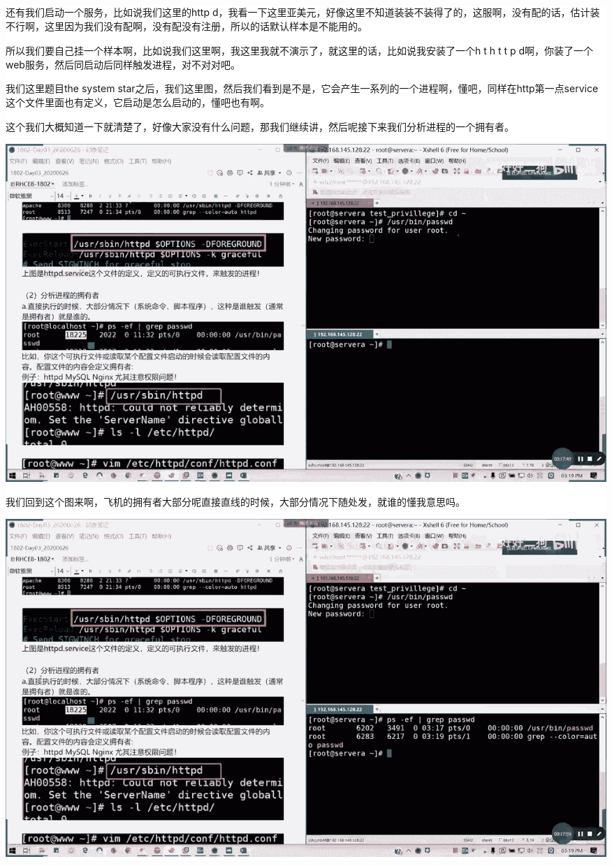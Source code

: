 还有我们启动一个服务，比如说我们这里的http d，我看一下这里亚美元，好像这里不知道装装不装得了的，这服啊，没有配的话，估计装不行啊，这里因为我们没有配啊，没有配没有注册，所以的话默认样本是不能用的。

所以我们要自己挂一个样本啊，比如说我们这里啊，我这里我就不演示了，就这里的话，比如说我安装了一个h t h t t p d啊，你装了一个web服务，然后同启动后同样触发进程，对不对对吧。

我们这里题目the system star之后，我们这里图，然后我们看到是不是，它会产生一系列的一个进程啊，懂吧，同样在http第一点service这个文件里面也有定义，它启动是怎么启动的，懂吧也有啊。

这个我们大概知道一下就清楚了，好像大家没有什么问题，那我们继续讲，然后呢接下来我们分析进程的一个拥有者。



![](img/0562c49032108c344d7011d9a8436d1b_21.png)

我们回到这个图来啊，飞机的拥有者大部分呢直接直线的时候，大部分情况下随处发，就谁的懂我意思吗。

![](img/0562c49032108c344d7011d9a8436d1b_23.png)
